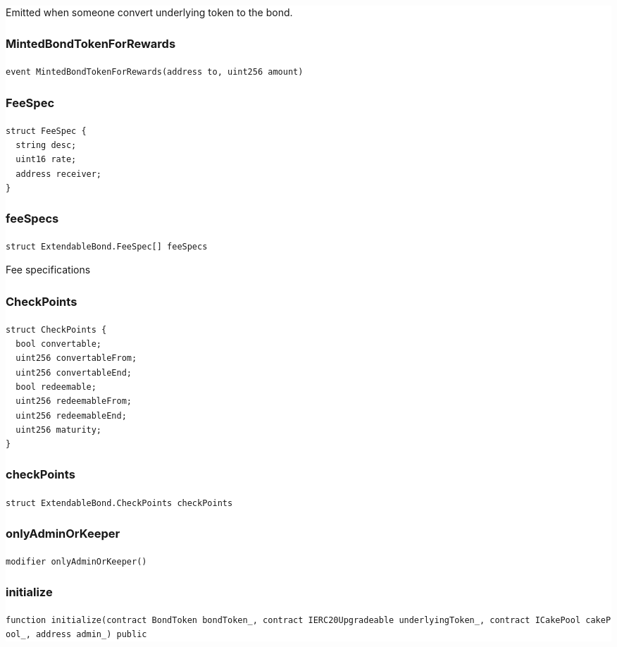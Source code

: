 Emitted when someone convert underlying token to the bond.

### MintedBondTokenForRewards

```solidity
event MintedBondTokenForRewards(address to, uint256 amount)
```

### FeeSpec

```solidity
struct FeeSpec {
  string desc;
  uint16 rate;
  address receiver;
}
```

### feeSpecs

```solidity
struct ExtendableBond.FeeSpec[] feeSpecs
```

Fee specifications

### CheckPoints

```solidity
struct CheckPoints {
  bool convertable;
  uint256 convertableFrom;
  uint256 convertableEnd;
  bool redeemable;
  uint256 redeemableFrom;
  uint256 redeemableEnd;
  uint256 maturity;
}
```

### checkPoints

```solidity
struct ExtendableBond.CheckPoints checkPoints
```

### onlyAdminOrKeeper

```solidity
modifier onlyAdminOrKeeper()
```

### initialize

```solidity
function initialize(contract BondToken bondToken_, contract IERC20Upgradeable underlyingToken_, contract ICakePool cakePool_, address admin_) public
```
